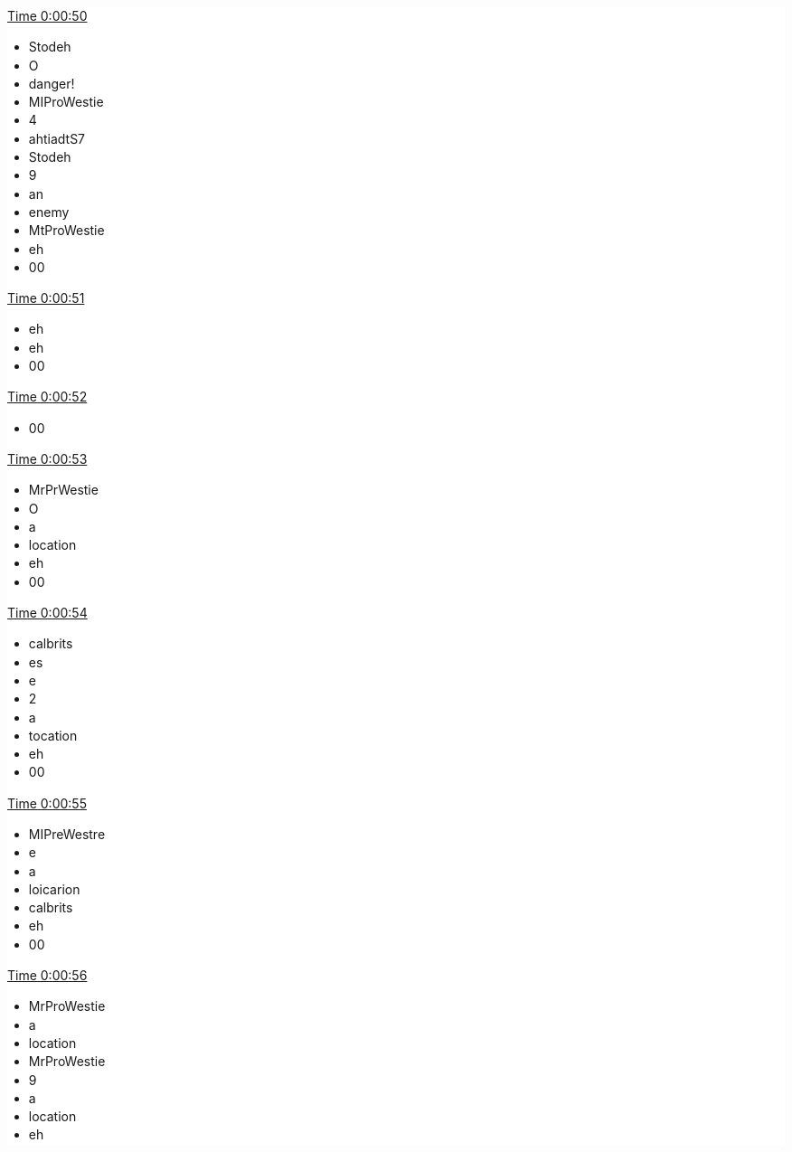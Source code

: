  [Time 0:00:50](https://youtu.be/W_6hY2-6s7M?t=45) 
- Stodeh 
- O 
- danger! 
- MIProWestie 
- 4 
- ahtiadtS7 
- Stodeh 
- 9 
- an 
- enemy 
- MtProWestie 
- eh 
- 00 

 [Time 0:00:51](https://youtu.be/W_6hY2-6s7M?t=46) 
- eh 
- eh 
- 00 

 [Time 0:00:52](https://youtu.be/W_6hY2-6s7M?t=47) 
- 00 

 [Time 0:00:53](https://youtu.be/W_6hY2-6s7M?t=48) 
- MrPrWestie 
- O 
- a 
- location 
- eh 
- 00 

 [Time 0:00:54](https://youtu.be/W_6hY2-6s7M?t=49) 
- calbrits 
- es 
- e 
- 2 
- a 
- tocation 
- eh 
- 00 

 [Time 0:00:55](https://youtu.be/W_6hY2-6s7M?t=50) 
- MIPreWestre 
- e 
- a 
- loicarion 
- calbrits 
- eh 
- 00 

 [Time 0:00:56](https://youtu.be/W_6hY2-6s7M?t=51) 
- MrProWestie 
- a 
- location 
- MrProWestie 
- 9 
- a 
- location 
- eh 

